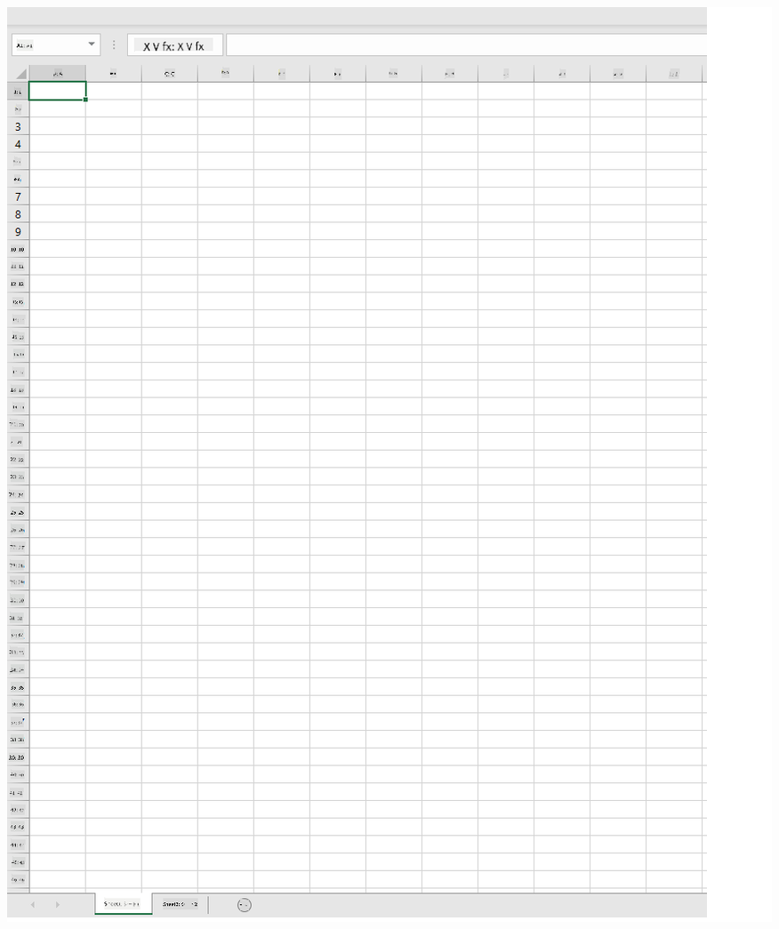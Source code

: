 ![空のMicrosoft Excelワークブックと2つのワークシート](../../../../translated_images/parts-of-spreadsheet.120711c82aa18a45c3e62a491a15bba0a31ab0e9db407ec022702fed8ffd89bf.ja.png)

